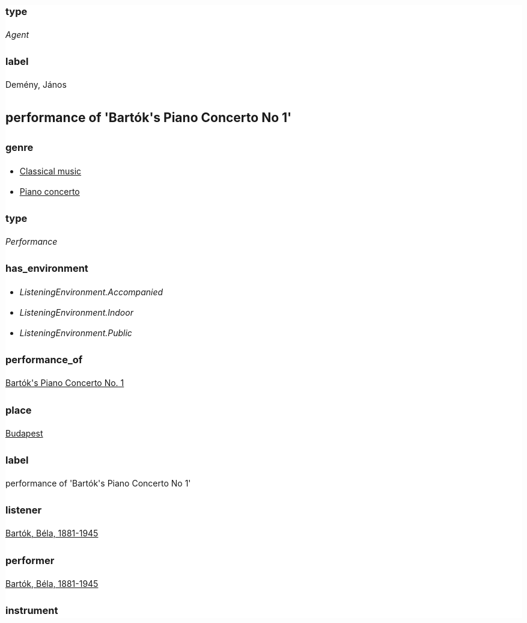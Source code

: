 ### type


*Agent*

### label


Demény, János

## performance of 'Bartók's Piano Concerto No 1'

### genre

 - [Classical music](#Classical-music)

 - [Piano concerto](#Piano-concerto)

### type


*Performance*

### has_environment

 - *ListeningEnvironment.Accompanied*

 - *ListeningEnvironment.Indoor*

 - *ListeningEnvironment.Public*

### performance_of


[Bartók's Piano Concerto No. 1](#Bartók's-Piano-Concerto-No.-1)

### place


[Budapest](#Budapest)

### label


performance of 'Bartók's Piano Concerto No 1'

### listener


[Bartók, Béla, 1881-1945](#Bartók-Béla-1881-1945)

### performer


[Bartók, Béla, 1881-1945](#Bartók-Béla-1881-1945)

### instrument

